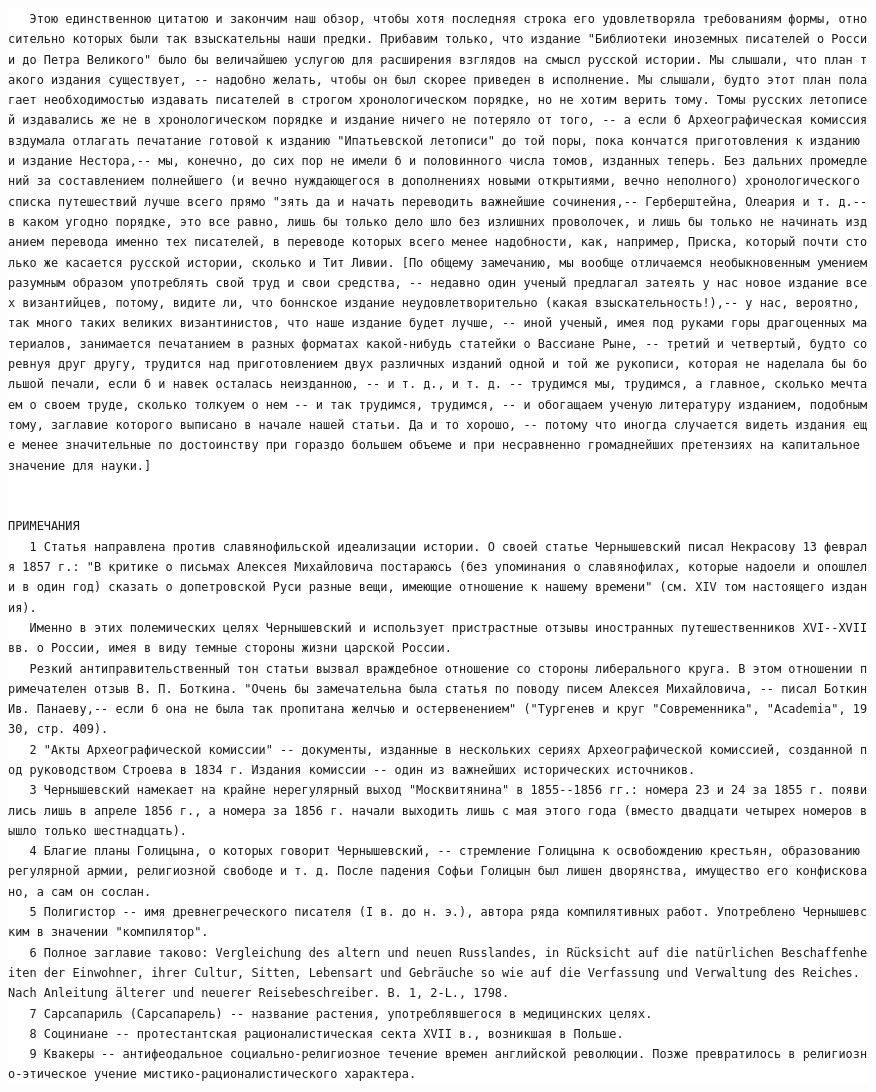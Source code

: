        Этою единственною цитатою и закончим наш обзор, чтобы хотя последняя строка его удовлетворяла требованиям формы, относительно которых были так взыскательны наши предки. Прибавим только, что издание "Библиотеки иноземных писателей о России до Петра Великого" было бы величайшею услугою для расширения взглядов на смысл русской истории. Мы слышали, что план такого издания существует, -- надобно желать, чтобы он был скорее приведен в исполнение. Мы слышали, будто этот план полагает необходимостью издавать писателей в строгом хронологическом порядке, но не хотим верить тому. Томы русских летописей издавались же не в хронологическом порядке и издание ничего не потеряло от того, -- а если б Археографическая комиссия вздумала отлагать печатание готовой к изданию "Ипатьевской летописи" до той поры, пока кончатся приготовления к изданию и издание Нестора,-- мы, конечно, до сих пор не имели б и половинного числа томов, изданных теперь. Без дальних промедлений за составлением полнейшего (и вечно нуждающегося в дополнениях новыми открытиями, вечно неполного) хронологического списка путешествий лучше всего прямо "зять да и начать переводить важнейшие сочинения,-- Герберштейна, Олеария и т. д.-- в каком угодно порядке, это все равно, лишь бы только дело шло без излишних проволочек, и лишь бы только не начинать изданием перевода именно тех писателей, в переводе которых всего менее надобности, как, например, Приска, который почти столько же касается русской истории, сколько и Тит Ливии. [По общему замечанию, мы вообще отличаемся необыкновенным умением разумным образом употреблять свой труд и свои средства, -- недавно один ученый предлагал затеять у нас новое издание всех византийцев, потому, видите ли, что боннское издание неудовлетворительно (какая взыскательность!),-- у нас, вероятно, так много таких великих византинистов, что наше издание будет лучше, -- иной ученый, имея под руками горы драгоценных материалов, занимается печатанием в разных форматах какой-нибудь статейки о Вассиане Рыне, -- третий и четвертый, будто соревнуя друг другу, трудится над приготовлением двух различных изданий одной и той же рукописи, которая не наделала бы большой печали, если б и навек осталась неизданною, -- и т. д., и т. д. -- трудимся мы, трудимся, а главное, сколько мечтаем о своем труде, сколько толкуем о нем -- и так трудимся, трудимся, -- и обогащаем ученую литературу изданием, подобным тому, заглавие которого выписано в начале нашей статьи. Да и то хорошо, -- потому что иногда случается видеть издания еще менее значительные по достоинству при гораздо большем объеме и при несравненно громаднейших претензиях на капитальное значение для науки.] 
       

    ПРИМЕЧАНИЯ
       1 Статья направлена против славянофильской идеализации истории. О своей статье Чернышевский писал Некрасову 13 февраля 1857 г.: "В критике о письмах Алексея Михайловича постараюсь (без упоминания о славянофилах, которые надоели и опошлели в один год) сказать о допетровской Руси разные вещи, имеющие отношение к нашему времени" (см. XIV том настоящего издания). 
       Именно в этих полемических целях Чернышевский и использует пристрастные отзывы иностранных путешественников XVI--XVII вв. о России, имея в виду темные стороны жизни царской России. 
       Резкий антиправительственный тон статьи вызвал враждебное отношение со стороны либерального круга. В этом отношении примечателен отзыв В. П. Боткина. "Очень бы замечательна была статья по поводу писем Алексея Михайловича, -- писал Боткин Ив. Панаеву,-- если б она не была так пропитана желчью и остервенением" ("Тургенев и круг "Современника", "Academia", 1930, стр. 409). 
       2 "Акты Археографической комиссии" -- документы, изданные в нескольких сериях Археографической комиссией, созданной под руководством Строева в 1834 г. Издания комиссии -- один из важнейших исторических источников. 
       3 Чернышевский намекает на крайне нерегулярный выход "Москвитянина" в 1855--1856 гг.: номера 23 и 24 за 1855 г. появились лишь в апреле 1856 г., а номера за 1856 г. начали выходить лишь с мая этого года (вместо двадцати четырех номеров вышло только шестнадцать). 
       4 Благие планы Голицына, о которых говорит Чернышевский, -- стремление Голицына к освобождению крестьян, образованию регулярной армии, религиозной свободе и т. д. После падения Софьи Голицын был лишен дворянства, имущество его конфисковано, а сам он сослан. 
       5 Полигистор -- имя древнегреческого писателя (I в. до н. э.), автора ряда компилятивных работ. Употреблено Чернышевским в значении "компилятор". 
       6 Полное заглавие таково: Vergleichung des altern und neuen Russlandes, in Rücksicht auf die natürlichen Beschaffenheiten der Einwohner, ihrer Cultur, Sitten, Lebensart und Gebräuche so wie auf die Verfassung und Verwaltung des Reiches. Nach Anleitung älterer und neuerer Reisebeschreiber. B. 1, 2-L., 1798. 
       7 Сарсапариль (Сарсапарель) -- название растения, употреблявшегося в медицинских целях. 
       8 Социниане -- протестантская рационалистическая секта XVII в., возникшая в Польше. 
       9 Квакеры -- антифеодальное социально-религиозное течение времен английской революции. Позже превратилось в религиозно-этическое учение мистико-рационалистического характера. 
       